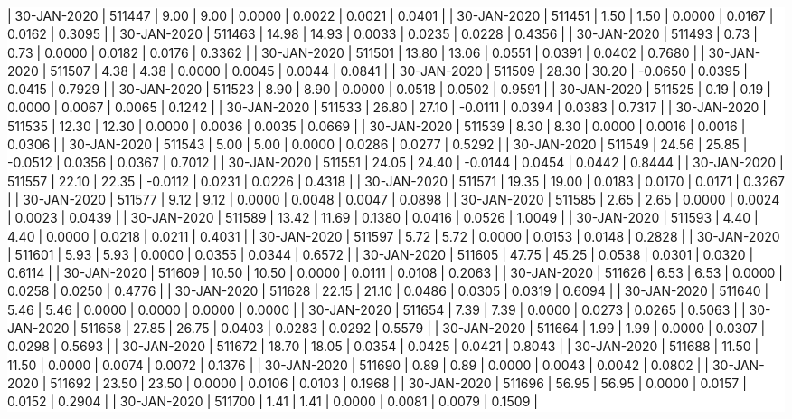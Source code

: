 | 30-JAN-2020 | 511447 | 9.00 | 9.00 | 0.0000 | 0.0022 | 0.0021 | 0.0401 |
| 30-JAN-2020 | 511451 | 1.50 | 1.50 | 0.0000 | 0.0167 | 0.0162 | 0.3095 |
| 30-JAN-2020 | 511463 | 14.98 | 14.93 | 0.0033 | 0.0235 | 0.0228 | 0.4356 |
| 30-JAN-2020 | 511493 | 0.73 | 0.73 | 0.0000 | 0.0182 | 0.0176 | 0.3362 |
| 30-JAN-2020 | 511501 | 13.80 | 13.06 | 0.0551 | 0.0391 | 0.0402 | 0.7680 |
| 30-JAN-2020 | 511507 | 4.38 | 4.38 | 0.0000 | 0.0045 | 0.0044 | 0.0841 |
| 30-JAN-2020 | 511509 | 28.30 | 30.20 | -0.0650 | 0.0395 | 0.0415 | 0.7929 |
| 30-JAN-2020 | 511523 | 8.90 | 8.90 | 0.0000 | 0.0518 | 0.0502 | 0.9591 |
| 30-JAN-2020 | 511525 | 0.19 | 0.19 | 0.0000 | 0.0067 | 0.0065 | 0.1242 |
| 30-JAN-2020 | 511533 | 26.80 | 27.10 | -0.0111 | 0.0394 | 0.0383 | 0.7317 |
| 30-JAN-2020 | 511535 | 12.30 | 12.30 | 0.0000 | 0.0036 | 0.0035 | 0.0669 |
| 30-JAN-2020 | 511539 | 8.30 | 8.30 | 0.0000 | 0.0016 | 0.0016 | 0.0306 |
| 30-JAN-2020 | 511543 | 5.00 | 5.00 | 0.0000 | 0.0286 | 0.0277 | 0.5292 |
| 30-JAN-2020 | 511549 | 24.56 | 25.85 | -0.0512 | 0.0356 | 0.0367 | 0.7012 |
| 30-JAN-2020 | 511551 | 24.05 | 24.40 | -0.0144 | 0.0454 | 0.0442 | 0.8444 |
| 30-JAN-2020 | 511557 | 22.10 | 22.35 | -0.0112 | 0.0231 | 0.0226 | 0.4318 |
| 30-JAN-2020 | 511571 | 19.35 | 19.00 | 0.0183 | 0.0170 | 0.0171 | 0.3267 |
| 30-JAN-2020 | 511577 | 9.12 | 9.12 | 0.0000 | 0.0048 | 0.0047 | 0.0898 |
| 30-JAN-2020 | 511585 | 2.65 | 2.65 | 0.0000 | 0.0024 | 0.0023 | 0.0439 |
| 30-JAN-2020 | 511589 | 13.42 | 11.69 | 0.1380 | 0.0416 | 0.0526 | 1.0049 |
| 30-JAN-2020 | 511593 | 4.40 | 4.40 | 0.0000 | 0.0218 | 0.0211 | 0.4031 |
| 30-JAN-2020 | 511597 | 5.72 | 5.72 | 0.0000 | 0.0153 | 0.0148 | 0.2828 |
| 30-JAN-2020 | 511601 | 5.93 | 5.93 | 0.0000 | 0.0355 | 0.0344 | 0.6572 |
| 30-JAN-2020 | 511605 | 47.75 | 45.25 | 0.0538 | 0.0301 | 0.0320 | 0.6114 |
| 30-JAN-2020 | 511609 | 10.50 | 10.50 | 0.0000 | 0.0111 | 0.0108 | 0.2063 |
| 30-JAN-2020 | 511626 | 6.53 | 6.53 | 0.0000 | 0.0258 | 0.0250 | 0.4776 |
| 30-JAN-2020 | 511628 | 22.15 | 21.10 | 0.0486 | 0.0305 | 0.0319 | 0.6094 |
| 30-JAN-2020 | 511640 | 5.46 | 5.46 | 0.0000 | 0.0000 | 0.0000 | 0.0000 |
| 30-JAN-2020 | 511654 | 7.39 | 7.39 | 0.0000 | 0.0273 | 0.0265 | 0.5063 |
| 30-JAN-2020 | 511658 | 27.85 | 26.75 | 0.0403 | 0.0283 | 0.0292 | 0.5579 |
| 30-JAN-2020 | 511664 | 1.99 | 1.99 | 0.0000 | 0.0307 | 0.0298 | 0.5693 |
| 30-JAN-2020 | 511672 | 18.70 | 18.05 | 0.0354 | 0.0425 | 0.0421 | 0.8043 |
| 30-JAN-2020 | 511688 | 11.50 | 11.50 | 0.0000 | 0.0074 | 0.0072 | 0.1376 |
| 30-JAN-2020 | 511690 | 0.89 | 0.89 | 0.0000 | 0.0043 | 0.0042 | 0.0802 |
| 30-JAN-2020 | 511692 | 23.50 | 23.50 | 0.0000 | 0.0106 | 0.0103 | 0.1968 |
| 30-JAN-2020 | 511696 | 56.95 | 56.95 | 0.0000 | 0.0157 | 0.0152 | 0.2904 |
| 30-JAN-2020 | 511700 | 1.41 | 1.41 | 0.0000 | 0.0081 | 0.0079 | 0.1509 |